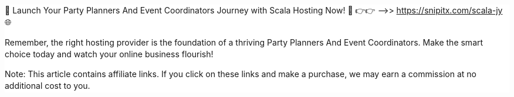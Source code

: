 🚀 Launch Your Party Planners And Event Coordinators Journey with Scala Hosting Now! 🌟
👉👉 -->> https://snipitx.com/scala-jy 🌐

Remember, the right hosting provider is the foundation of a thriving Party Planners And Event Coordinators. Make the smart choice today and watch your online business flourish!

Note: This article contains affiliate links. If you click on these links and make a purchase, we may earn a commission at no additional cost to you.